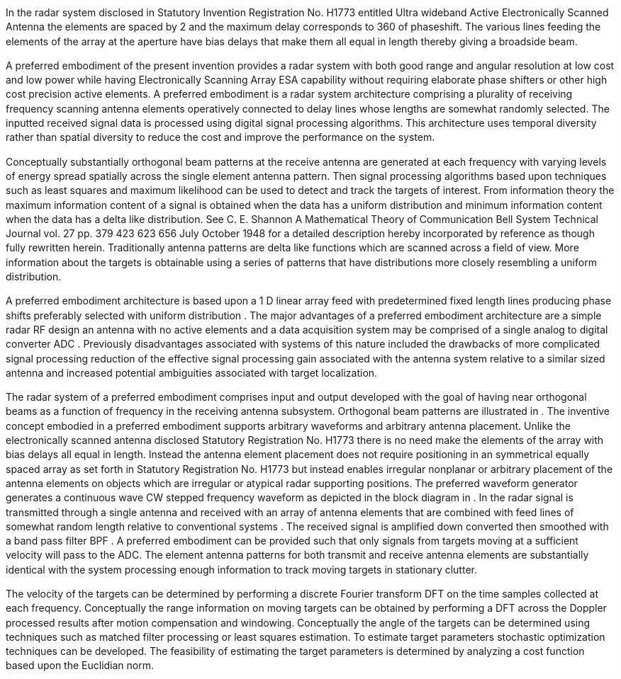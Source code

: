 In the radar system disclosed in Statutory Invention Registration No. H1773 entitled Ultra wideband Active Electronically Scanned Antenna the elements are spaced by 2 and the maximum delay corresponds to 360 of phaseshift. The various lines feeding the elements of the array at the aperture have bias delays that make them all equal in length thereby giving a broadside beam.

A preferred embodiment of the present invention provides a radar system with both good range and angular resolution at low cost and low power while having Electronically Scanning Array ESA capability without requiring elaborate phase shifters or other high cost precision active elements. A preferred embodiment is a radar system architecture comprising a plurality of receiving frequency scanning antenna elements operatively connected to delay lines whose lengths are somewhat randomly selected. The inputted received signal data is processed using digital signal processing algorithms. This architecture uses temporal diversity rather than spatial diversity to reduce the cost and improve the performance on the system.

Conceptually substantially orthogonal beam patterns at the receive antenna are generated at each frequency with varying levels of energy spread spatially across the single element antenna pattern. Then signal processing algorithms based upon techniques such as least squares and maximum likelihood can be used to detect and track the targets of interest. From information theory the maximum information content of a signal is obtained when the data has a uniform distribution and minimum information content when the data has a delta like distribution. See C. E. Shannon A Mathematical Theory of Communication Bell System Technical Journal vol. 27 pp. 379 423 623 656 July October 1948 for a detailed description hereby incorporated by reference as though fully rewritten herein. Traditionally antenna patterns are delta like functions which are scanned across a field of view. More information about the targets is obtainable using a series of patterns that have distributions more closely resembling a uniform distribution.

A preferred embodiment architecture is based upon a 1 D linear array feed with predetermined fixed length lines producing phase shifts preferably selected with uniform distribution . The major advantages of a preferred embodiment architecture are a simple radar RF design an antenna with no active elements and a data acquisition system may be comprised of a single analog to digital converter ADC . Previously disadvantages associated with systems of this nature included the drawbacks of more complicated signal processing reduction of the effective signal processing gain associated with the antenna system relative to a similar sized antenna and increased potential ambiguities associated with target localization.

The radar system of a preferred embodiment comprises input and output developed with the goal of having near orthogonal beams as a function of frequency in the receiving antenna subsystem. Orthogonal beam patterns are illustrated in . The inventive concept embodied in a preferred embodiment supports arbitrary waveforms and arbitrary antenna placement. Unlike the electronically scanned antenna disclosed Statutory Registration No. H1773 there is no need make the elements of the array with bias delays all equal in length. Instead the antenna element placement does not require positioning in an symmetrical equally spaced array as set forth in Statutory Registration No. H1773 but instead enables irregular nonplanar or arbitrary placement of the antenna elements on objects which are irregular or atypical radar supporting positions. The preferred waveform generator generates a continuous wave CW stepped frequency waveform as depicted in the block diagram in . In the radar signal is transmitted through a single antenna and received with an array of antenna elements that are combined with feed lines of somewhat random length relative to conventional systems . The received signal is amplified down converted then smoothed with a band pass filter BPF . A preferred embodiment can be provided such that only signals from targets moving at a sufficient velocity will pass to the ADC. The element antenna patterns for both transmit and receive antenna elements are substantially identical with the system processing enough information to track moving targets in stationary clutter.

The velocity of the targets can be determined by performing a discrete Fourier transform DFT on the time samples collected at each frequency. Conceptually the range information on moving targets can be obtained by performing a DFT across the Doppler processed results after motion compensation and windowing. Conceptually the angle of the targets can be determined using techniques such as matched filter processing or least squares estimation. To estimate target parameters stochastic optimization techniques can be developed. The feasibility of estimating the target parameters is determined by analyzing a cost function based upon the Euclidian norm.
